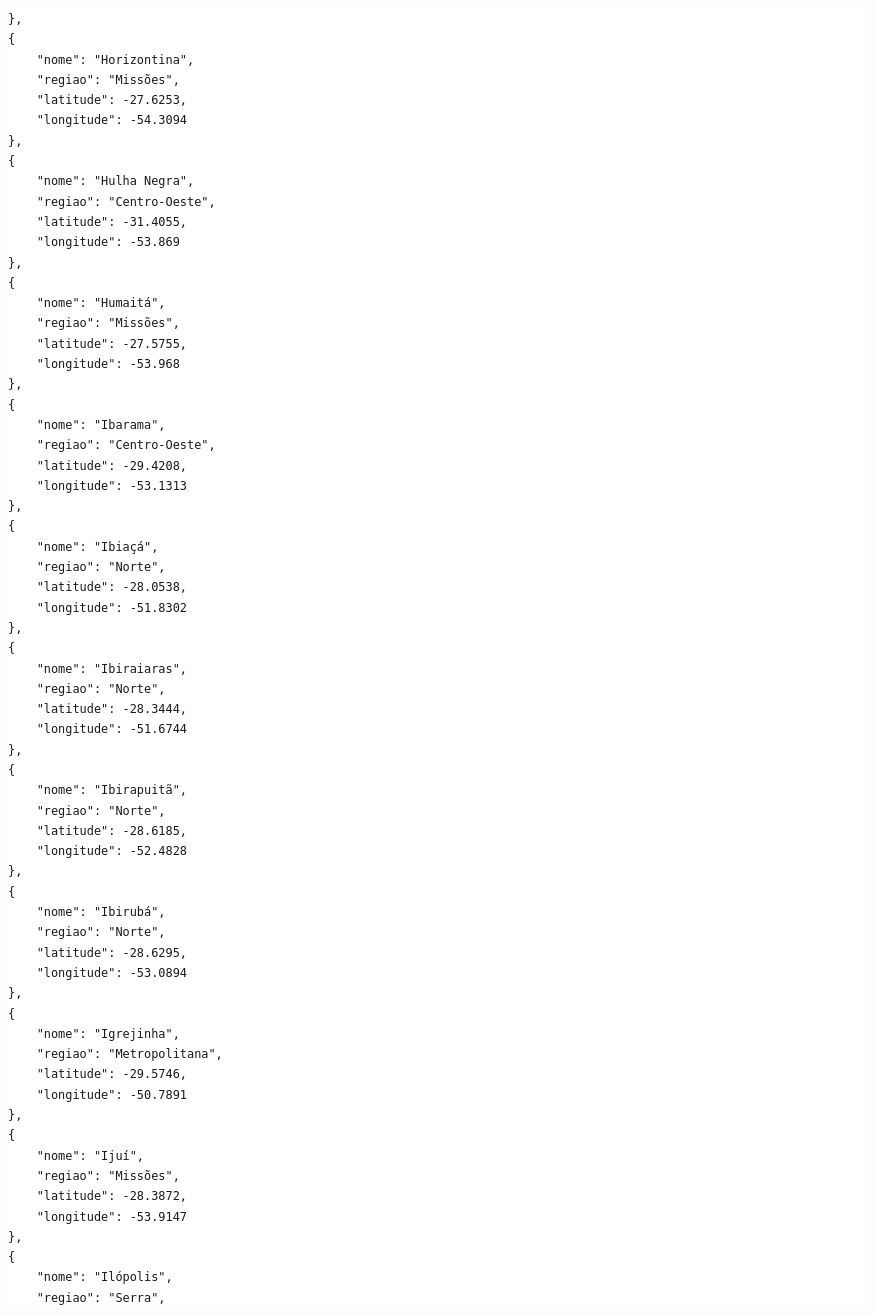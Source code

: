     },
    {
        "nome": "Horizontina",
        "regiao": "Missões",
        "latitude": -27.6253,
        "longitude": -54.3094
    },
    {
        "nome": "Hulha Negra",
        "regiao": "Centro-Oeste",
        "latitude": -31.4055,
        "longitude": -53.869
    },
    {
        "nome": "Humaitá",
        "regiao": "Missões",
        "latitude": -27.5755,
        "longitude": -53.968
    },
    {
        "nome": "Ibarama",
        "regiao": "Centro-Oeste",
        "latitude": -29.4208,
        "longitude": -53.1313
    },
    {
        "nome": "Ibiaçá",
        "regiao": "Norte",
        "latitude": -28.0538,
        "longitude": -51.8302
    },
    {
        "nome": "Ibiraiaras",
        "regiao": "Norte",
        "latitude": -28.3444,
        "longitude": -51.6744
    },
    {
        "nome": "Ibirapuitã",
        "regiao": "Norte",
        "latitude": -28.6185,
        "longitude": -52.4828
    },
    {
        "nome": "Ibirubá",
        "regiao": "Norte",
        "latitude": -28.6295,
        "longitude": -53.0894
    },
    {
        "nome": "Igrejinha",
        "regiao": "Metropolitana",
        "latitude": -29.5746,
        "longitude": -50.7891
    },
    {
        "nome": "Ijuí",
        "regiao": "Missões",
        "latitude": -28.3872,
        "longitude": -53.9147
    },
    {
        "nome": "Ilópolis",
        "regiao": "Serra",